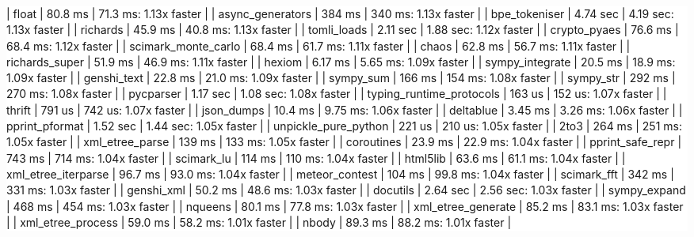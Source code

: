 | float                      | 80.8 ms                                                | 71.3 ms: 1.13x faster                                                 |
| async_generators           | 384 ms                                                 | 340 ms: 1.13x faster                                                  |
| bpe_tokeniser              | 4.74 sec                                               | 4.19 sec: 1.13x faster                                                |
| richards                   | 45.9 ms                                                | 40.8 ms: 1.13x faster                                                 |
| tomli_loads                | 2.11 sec                                               | 1.88 sec: 1.12x faster                                                |
| crypto_pyaes               | 76.6 ms                                                | 68.4 ms: 1.12x faster                                                 |
| scimark_monte_carlo        | 68.4 ms                                                | 61.7 ms: 1.11x faster                                                 |
| chaos                      | 62.8 ms                                                | 56.7 ms: 1.11x faster                                                 |
| richards_super             | 51.9 ms                                                | 46.9 ms: 1.11x faster                                                 |
| hexiom                     | 6.17 ms                                                | 5.65 ms: 1.09x faster                                                 |
| sympy_integrate            | 20.5 ms                                                | 18.9 ms: 1.09x faster                                                 |
| genshi_text                | 22.8 ms                                                | 21.0 ms: 1.09x faster                                                 |
| sympy_sum                  | 166 ms                                                 | 154 ms: 1.08x faster                                                  |
| sympy_str                  | 292 ms                                                 | 270 ms: 1.08x faster                                                  |
| pycparser                  | 1.17 sec                                               | 1.08 sec: 1.08x faster                                                |
| typing_runtime_protocols   | 163 us                                                 | 152 us: 1.07x faster                                                  |
| thrift                     | 791 us                                                 | 742 us: 1.07x faster                                                  |
| json_dumps                 | 10.4 ms                                                | 9.75 ms: 1.06x faster                                                 |
| deltablue                  | 3.45 ms                                                | 3.26 ms: 1.06x faster                                                 |
| pprint_pformat             | 1.52 sec                                               | 1.44 sec: 1.05x faster                                                |
| unpickle_pure_python       | 221 us                                                 | 210 us: 1.05x faster                                                  |
| 2to3                       | 264 ms                                                 | 251 ms: 1.05x faster                                                  |
| xml_etree_parse            | 139 ms                                                 | 133 ms: 1.05x faster                                                  |
| coroutines                 | 23.9 ms                                                | 22.9 ms: 1.04x faster                                                 |
| pprint_safe_repr           | 743 ms                                                 | 714 ms: 1.04x faster                                                  |
| scimark_lu                 | 114 ms                                                 | 110 ms: 1.04x faster                                                  |
| html5lib                   | 63.6 ms                                                | 61.1 ms: 1.04x faster                                                 |
| xml_etree_iterparse        | 96.7 ms                                                | 93.0 ms: 1.04x faster                                                 |
| meteor_contest             | 104 ms                                                 | 99.8 ms: 1.04x faster                                                 |
| scimark_fft                | 342 ms                                                 | 331 ms: 1.03x faster                                                  |
| genshi_xml                 | 50.2 ms                                                | 48.6 ms: 1.03x faster                                                 |
| docutils                   | 2.64 sec                                               | 2.56 sec: 1.03x faster                                                |
| sympy_expand               | 468 ms                                                 | 454 ms: 1.03x faster                                                  |
| nqueens                    | 80.1 ms                                                | 77.8 ms: 1.03x faster                                                 |
| xml_etree_generate         | 85.2 ms                                                | 83.1 ms: 1.03x faster                                                 |
| xml_etree_process          | 59.0 ms                                                | 58.2 ms: 1.01x faster                                                 |
| nbody                      | 89.3 ms                                                | 88.2 ms: 1.01x faster                                                 |